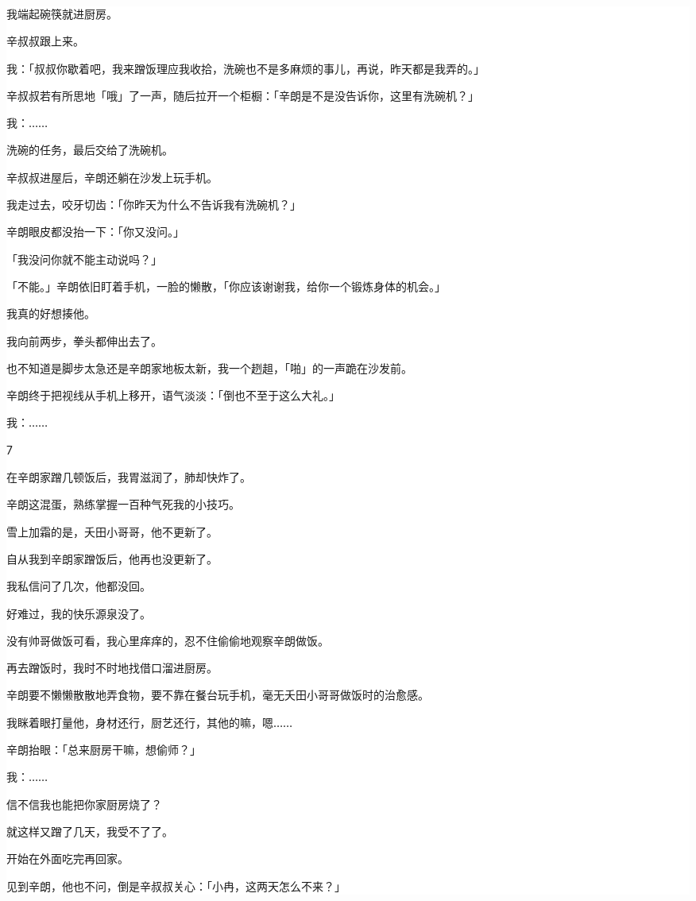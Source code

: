 我端起碗筷就进厨房。

辛叔叔跟上来。

我：「叔叔你歇着吧，我来蹭饭理应我收拾，洗碗也不是多麻烦的事儿，再说，昨天都是我弄的。」

辛叔叔若有所思地「哦」了一声，随后拉开一个柜橱：「辛朗是不是没告诉你，这里有洗碗机？」

我：……

洗碗的任务，最后交给了洗碗机。

辛叔叔进屋后，辛朗还躺在沙发上玩手机。

我走过去，咬牙切齿：「你昨天为什么不告诉我有洗碗机？」

辛朗眼皮都没抬一下：「你又没问。」

「我没问你就不能主动说吗？」

「不能。」辛朗依旧盯着手机，一脸的懒散，「你应该谢谢我，给你一个锻炼身体的机会。」

我真的好想揍他。

我向前两步，拳头都伸出去了。

也不知道是脚步太急还是辛朗家地板太新，我一个趔趄，「啪」的一声跪在沙发前。

辛朗终于把视线从手机上移开，语气淡淡：「倒也不至于这么大礼。」

我：……

7

在辛朗家蹭几顿饭后，我胃滋润了，肺却快炸了。

辛朗这混蛋，熟练掌握一百种气死我的小技巧。

雪上加霜的是，夭田小哥哥，他不更新了。

自从我到辛朗家蹭饭后，他再也没更新了。

我私信问了几次，他都没回。

好难过，我的快乐源泉没了。

没有帅哥做饭可看，我心里痒痒的，忍不住偷偷地观察辛朗做饭。

再去蹭饭时，我时不时地找借口溜进厨房。

辛朗要不懒懒散散地弄食物，要不靠在餐台玩手机，毫无夭田小哥哥做饭时的治愈感。

我眯着眼打量他，身材还行，厨艺还行，其他的嘛，嗯……

辛朗抬眼：「总来厨房干嘛，想偷师？」

我：……

信不信我也能把你家厨房烧了？

就这样又蹭了几天，我受不了了。

开始在外面吃完再回家。

见到辛朗，他也不问，倒是辛叔叔关心：「小冉，这两天怎么不来？」
